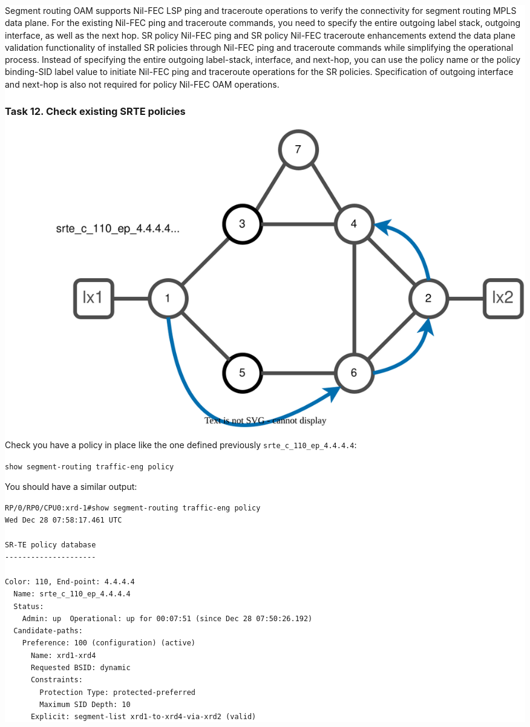 Segment routing OAM supports Nil-FEC LSP ping and traceroute operations to verify the connectivity for segment routing MPLS data plane. For the existing Nil-FEC ping and traceroute commands, you need to specify the entire outgoing label stack, outgoing interface, as well as the next hop. SR policy Nil-FEC ping and SR policy Nil-FEC traceroute enhancements extend the data plane validation functionality of installed SR policies through Nil-FEC ping and traceroute commands while simplifying the operational process. Instead of specifying the entire outgoing label-stack, interface, and next-hop, you can use the policy name or the policy binding-SID label value to initiate Nil-FEC ping and traceroute operations for the SR policies. Specification of outgoing interface and next-hop is also not required for policy Nil-FEC OAM operations.

### Task 12. Check existing SRTE policies

![](./images/08.sr-oam-7.svg)

Check you have a policy in place like the one defined previously `srte_c_110_ep_4.4.4.4`:

```bash
show segment-routing traffic-eng policy
```

You should have a similar output:

```console
RP/0/RP0/CPU0:xrd-1#show segment-routing traffic-eng policy 
Wed Dec 28 07:58:17.461 UTC

SR-TE policy database
---------------------

Color: 110, End-point: 4.4.4.4
  Name: srte_c_110_ep_4.4.4.4
  Status:
    Admin: up  Operational: up for 00:07:51 (since Dec 28 07:50:26.192)
  Candidate-paths:
    Preference: 100 (configuration) (active)
      Name: xrd1-xrd4
      Requested BSID: dynamic
      Constraints:
        Protection Type: protected-preferred
        Maximum SID Depth: 10 
      Explicit: segment-list xrd1-to-xrd4-via-xrd2 (valid)
```